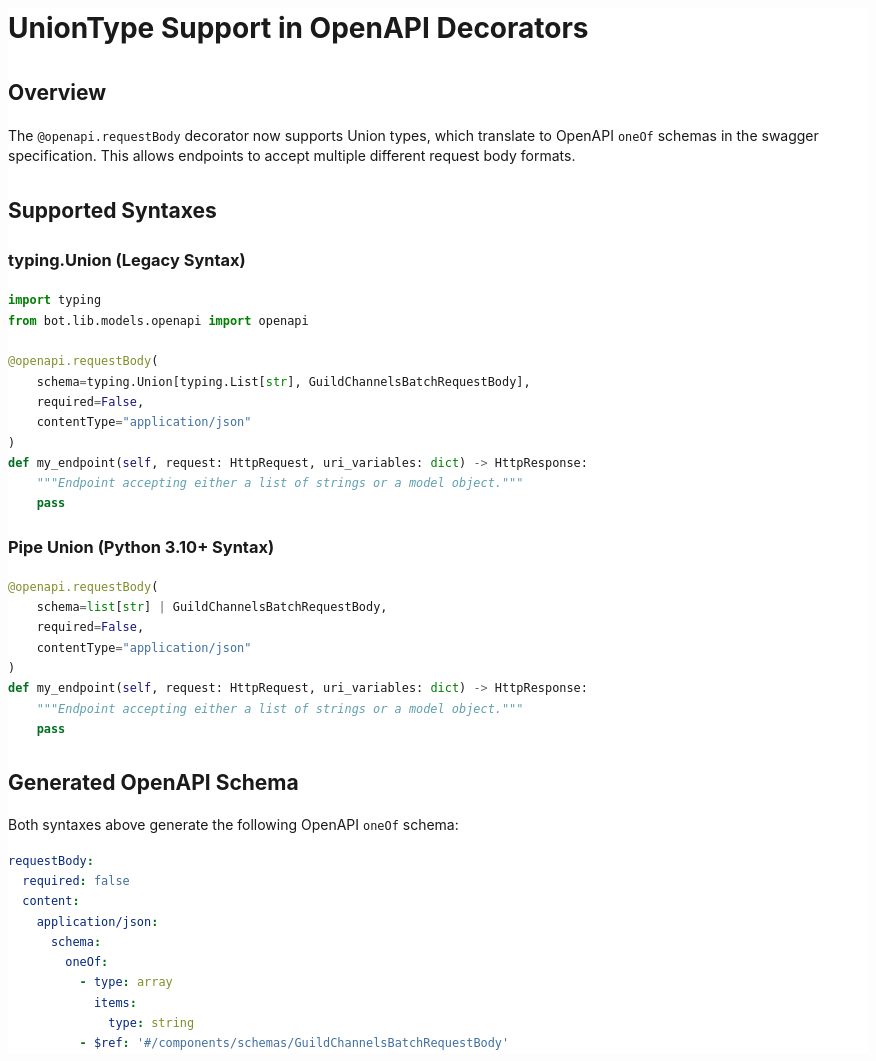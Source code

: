 # UnionType Support in OpenAPI Decorators

## Overview

The `@openapi.requestBody` decorator now supports Union types, which translate to OpenAPI `oneOf` schemas in the swagger specification. This allows endpoints to accept multiple different request body formats.

## Supported Syntaxes

### typing.Union (Legacy Syntax)

```python
import typing
from bot.lib.models.openapi import openapi

@openapi.requestBody(
    schema=typing.Union[typing.List[str], GuildChannelsBatchRequestBody],
    required=False,
    contentType="application/json"
)
def my_endpoint(self, request: HttpRequest, uri_variables: dict) -> HttpResponse:
    """Endpoint accepting either a list of strings or a model object."""
    pass
```

### Pipe Union (Python 3.10+ Syntax)

```python
@openapi.requestBody(
    schema=list[str] | GuildChannelsBatchRequestBody,
    required=False,
    contentType="application/json"
)
def my_endpoint(self, request: HttpRequest, uri_variables: dict) -> HttpResponse:
    """Endpoint accepting either a list of strings or a model object."""
    pass
```

## Generated OpenAPI Schema

Both syntaxes above generate the following OpenAPI `oneOf` schema:

```yaml
requestBody:
  required: false
  content:
    application/json:
      schema:
        oneOf:
          - type: array
            items:
              type: string
          - $ref: '#/components/schemas/GuildChannelsBatchRequestBody'
```
